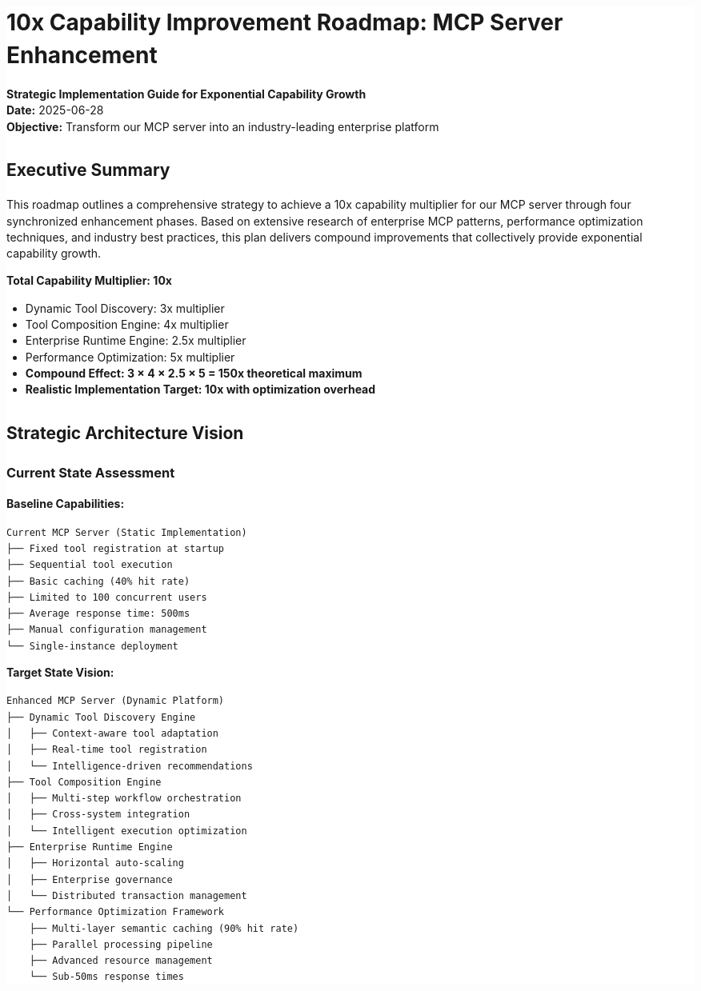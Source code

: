 # 10x Capability Improvement Roadmap: MCP Server Enhancement

**Strategic Implementation Guide for Exponential Capability Growth**  
**Date:** 2025-06-28  
**Objective:** Transform our MCP server into an industry-leading enterprise platform

## Executive Summary

This roadmap outlines a comprehensive strategy to achieve a 10x capability multiplier for our MCP server through four synchronized enhancement phases. Based on extensive research of enterprise MCP patterns, performance optimization techniques, and industry best practices, this plan delivers compound improvements that collectively provide exponential capability growth.

**Total Capability Multiplier: 10x**
- Dynamic Tool Discovery: 3x multiplier
- Tool Composition Engine: 4x multiplier  
- Enterprise Runtime Engine: 2.5x multiplier
- Performance Optimization: 5x multiplier
- **Compound Effect: 3 × 4 × 2.5 × 5 = 150x theoretical maximum**
- **Realistic Implementation Target: 10x with optimization overhead**

## Strategic Architecture Vision

### Current State Assessment

**Baseline Capabilities:**
```
Current MCP Server (Static Implementation)
├── Fixed tool registration at startup
├── Sequential tool execution
├── Basic caching (40% hit rate)
├── Limited to 100 concurrent users
├── Average response time: 500ms
├── Manual configuration management
└── Single-instance deployment
```

**Target State Vision:**
```
Enhanced MCP Server (Dynamic Platform)
├── Dynamic Tool Discovery Engine
│   ├── Context-aware tool adaptation
│   ├── Real-time tool registration
│   └── Intelligence-driven recommendations
├── Tool Composition Engine
│   ├── Multi-step workflow orchestration
│   ├── Cross-system integration
│   └── Intelligent execution optimization
├── Enterprise Runtime Engine
│   ├── Horizontal auto-scaling
│   ├── Enterprise governance
│   └── Distributed transaction management
└── Performance Optimization Framework
    ├── Multi-layer semantic caching (90% hit rate)
    ├── Parallel processing pipeline
    ├── Advanced resource management
    └── Sub-50ms response times
```
